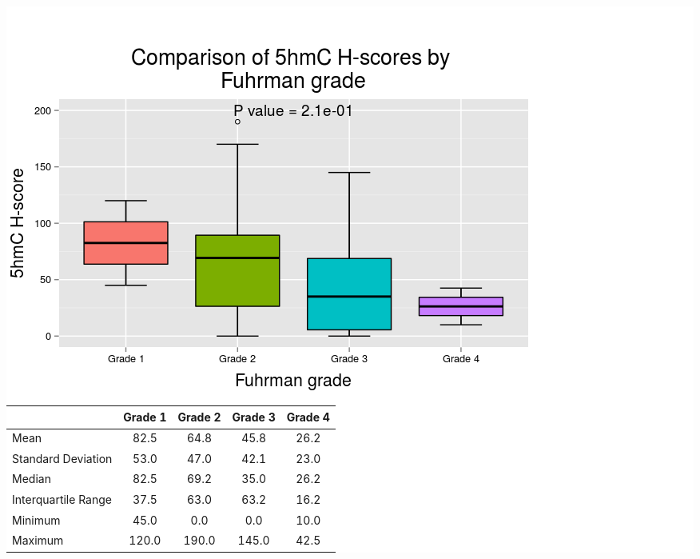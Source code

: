 ![](03_K5_files/figure-html/Approach_1-6.png) 

|                    | Grade 1 | Grade 2 | Grade 3 | Grade 4 |
|:-------------------|:-------:|:-------:|:-------:|:-------:|
|Mean                |  82.5   |  64.8   |  45.8   |  26.2   |
|Standard Deviation  |  53.0   |  47.0   |  42.1   |  23.0   |
|Median              |  82.5   |  69.2   |  35.0   |  26.2   |
|Interquartile Range |  37.5   |  63.0   |  63.2   |  16.2   |
|Minimum             |  45.0   |   0.0   |   0.0   |  10.0   |
|Maximum             |  120.0  |  190.0  |  145.0  |  42.5   |
